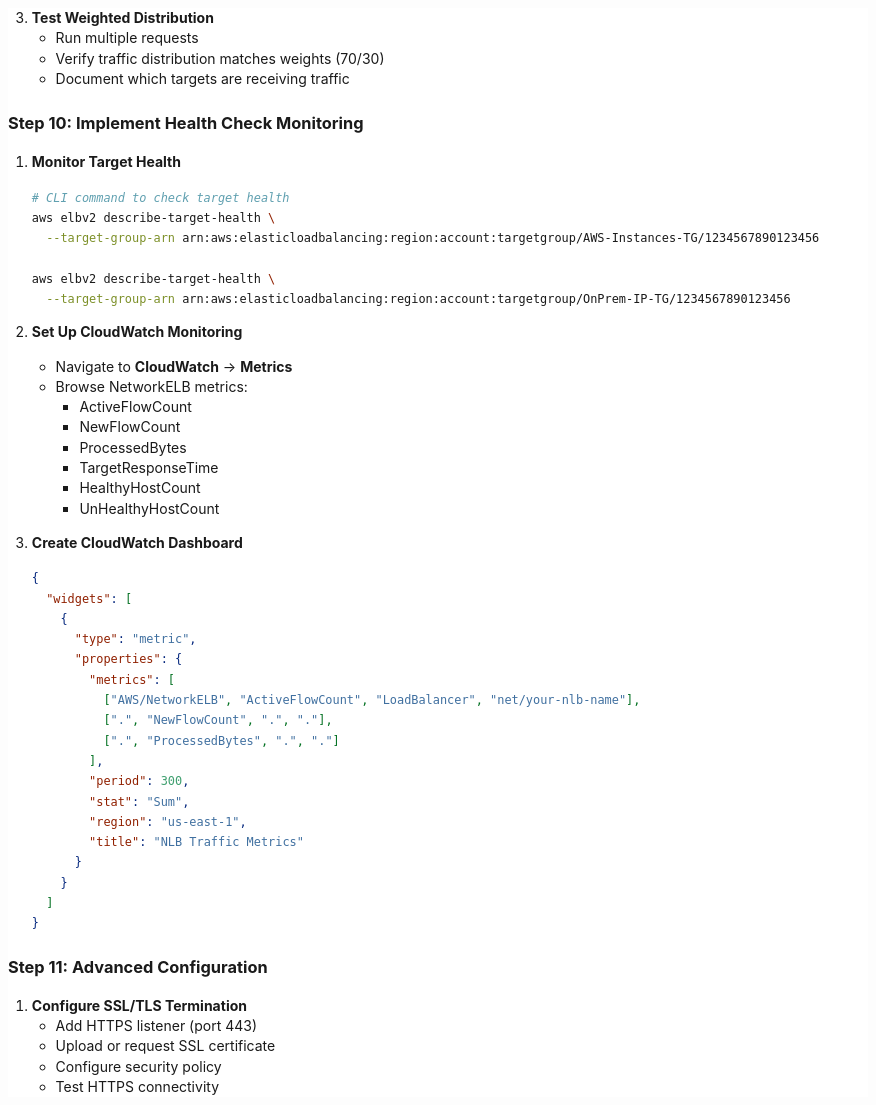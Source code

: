 3. **Test Weighted Distribution**
   - Run multiple requests
   - Verify traffic distribution matches weights (70/30)
   - Document which targets are receiving traffic

### Step 10: Implement Health Check Monitoring
1. **Monitor Target Health**
   ```bash
   # CLI command to check target health
   aws elbv2 describe-target-health \
     --target-group-arn arn:aws:elasticloadbalancing:region:account:targetgroup/AWS-Instances-TG/1234567890123456
   
   aws elbv2 describe-target-health \
     --target-group-arn arn:aws:elasticloadbalancing:region:account:targetgroup/OnPrem-IP-TG/1234567890123456
   ```

2. **Set Up CloudWatch Monitoring**
   - Navigate to **CloudWatch** → **Metrics**
   - Browse NetworkELB metrics:
     - ActiveFlowCount
     - NewFlowCount
     - ProcessedBytes
     - TargetResponseTime
     - HealthyHostCount
     - UnHealthyHostCount

3. **Create CloudWatch Dashboard**
   ```json
   {
     "widgets": [
       {
         "type": "metric",
         "properties": {
           "metrics": [
             ["AWS/NetworkELB", "ActiveFlowCount", "LoadBalancer", "net/your-nlb-name"],
             [".", "NewFlowCount", ".", "."],
             [".", "ProcessedBytes", ".", "."]
           ],
           "period": 300,
           "stat": "Sum",
           "region": "us-east-1",
           "title": "NLB Traffic Metrics"
         }
       }
     ]
   }
   ```

### Step 11: Advanced Configuration
1. **Configure SSL/TLS Termination**
   - Add HTTPS listener (port 443)
   - Upload or request SSL certificate
   - Configure security policy
   - Test HTTPS connectivity
